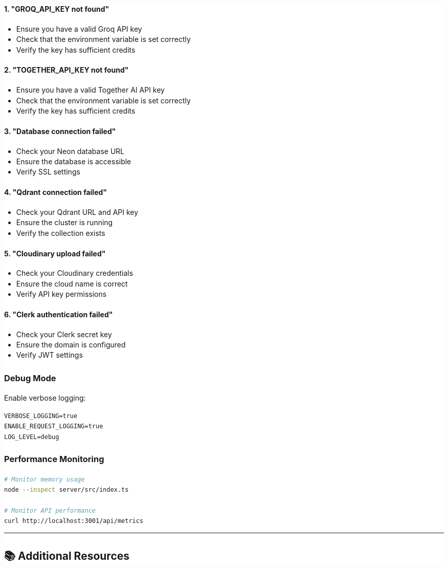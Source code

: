 #### 1. "GROQ_API_KEY not found"
- Ensure you have a valid Groq API key
- Check that the environment variable is set correctly
- Verify the key has sufficient credits

#### 2. "TOGETHER_API_KEY not found"
- Ensure you have a valid Together AI API key
- Check that the environment variable is set correctly
- Verify the key has sufficient credits

#### 3. "Database connection failed"
- Check your Neon database URL
- Ensure the database is accessible
- Verify SSL settings

#### 4. "Qdrant connection failed"
- Check your Qdrant URL and API key
- Ensure the cluster is running
- Verify the collection exists

#### 5. "Cloudinary upload failed"
- Check your Cloudinary credentials
- Ensure the cloud name is correct
- Verify API key permissions

#### 6. "Clerk authentication failed"
- Check your Clerk secret key
- Ensure the domain is configured
- Verify JWT settings

### Debug Mode
Enable verbose logging:

```env
VERBOSE_LOGGING=true
ENABLE_REQUEST_LOGGING=true
LOG_LEVEL=debug
```

### Performance Monitoring
```bash
# Monitor memory usage
node --inspect server/src/index.ts

# Monitor API performance
curl http://localhost:3001/api/metrics
```

---

## 📚 Additional Resources
